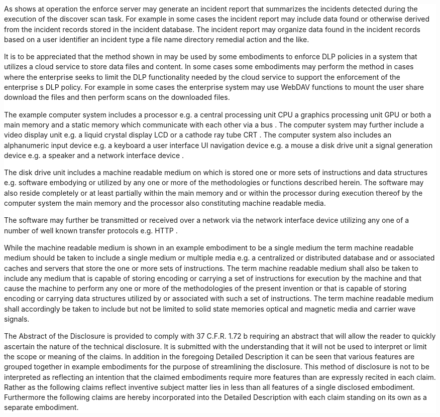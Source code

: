 As shows at operation the enforce server may generate an incident report that summarizes the incidents detected during the execution of the discover scan task. For example in some cases the incident report may include data found or otherwise derived from the incident records stored in the incident database. The incident report may organize data found in the incident records based on a user identifier an incident type a file name directory remedial action and the like.

It is to be appreciated that the method shown in may be used by some embodiments to enforce DLP policies in a system that utilizes a cloud service to store data files and content. In some cases some embodiments may perform the method in cases where the enterprise seeks to limit the DLP functionality needed by the cloud service to support the enforcement of the enterprise s DLP policy. For example in some cases the enterprise system may use WebDAV functions to mount the user share download the files and then perform scans on the downloaded files.

The example computer system includes a processor e.g. a central processing unit CPU a graphics processing unit GPU or both a main memory and a static memory which communicate with each other via a bus . The computer system may further include a video display unit e.g. a liquid crystal display LCD or a cathode ray tube CRT . The computer system also includes an alphanumeric input device e.g. a keyboard a user interface UI navigation device e.g. a mouse a disk drive unit a signal generation device e.g. a speaker and a network interface device .

The disk drive unit includes a machine readable medium on which is stored one or more sets of instructions and data structures e.g. software embodying or utilized by any one or more of the methodologies or functions described herein. The software may also reside completely or at least partially within the main memory and or within the processor during execution thereof by the computer system the main memory and the processor also constituting machine readable media.

The software may further be transmitted or received over a network via the network interface device utilizing any one of a number of well known transfer protocols e.g. HTTP .

While the machine readable medium is shown in an example embodiment to be a single medium the term machine readable medium should be taken to include a single medium or multiple media e.g. a centralized or distributed database and or associated caches and servers that store the one or more sets of instructions. The term machine readable medium shall also be taken to include any medium that is capable of storing encoding or carrying a set of instructions for execution by the machine and that cause the machine to perform any one or more of the methodologies of the present invention or that is capable of storing encoding or carrying data structures utilized by or associated with such a set of instructions. The term machine readable medium shall accordingly be taken to include but not be limited to solid state memories optical and magnetic media and carrier wave signals.

The Abstract of the Disclosure is provided to comply with 37 C.F.R. 1.72 b requiring an abstract that will allow the reader to quickly ascertain the nature of the technical disclosure. It is submitted with the understanding that it will not be used to interpret or limit the scope or meaning of the claims. In addition in the foregoing Detailed Description it can be seen that various features are grouped together in example embodiments for the purpose of streamlining the disclosure. This method of disclosure is not to be interpreted as reflecting an intention that the claimed embodiments require more features than are expressly recited in each claim. Rather as the following claims reflect inventive subject matter lies in less than all features of a single disclosed embodiment. Furthermore the following claims are hereby incorporated into the Detailed Description with each claim standing on its own as a separate embodiment.

